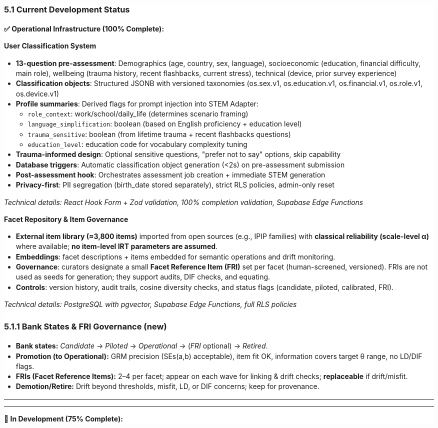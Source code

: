 ### 5.1 Current Development Status

**✅ Operational Infrastructure (100% Complete):**

**User Classification System**
- **13-question pre-assessment**: Demographics (age, country, sex, language), socioeconomic (education, financial difficulty, main role), wellbeing (trauma history, recent flashbacks, current stress), technical (device, prior survey experience)
- **Classification objects**: Structured JSONB with versioned taxonomies (os.sex.v1, os.education.v1, os.financial.v1, os.role.v1, os.device.v1)
- **Profile summaries**: Derived flags for prompt injection into STEM Adapter:
  - `role_context`: work/school/daily_life (determines scenario framing)
  - `language_simplification`: boolean (based on English proficiency + education level)
  - `trauma_sensitive`: boolean (from lifetime trauma + recent flashbacks questions)
  - `education_level`: education code for vocabulary complexity tuning
- **Trauma-informed design**: Optional sensitive questions, "prefer not to say" options, skip capability
- **Database triggers**: Automatic classification object generation (<2s) on pre-assessment submission
- **Post-assessment hook**: Orchestrates assessment job creation + immediate STEM generation
- **Privacy-first**: PII segregation (birth_date stored separately), strict RLS policies, admin-only reset

*Technical details: React Hook Form + Zod validation, 100% completion validation, Supabase Edge Functions*

**Facet Repository & Item Governance**
- **External item library (≈3,800 items)** imported from open sources (e.g., IPIP families) with **classical reliability (scale-level α)** where available; **no item-level IRT parameters are assumed**.
- **Embeddings**: facet descriptions + items embedded for semantic operations and drift monitoring.
- **Governance**: curators designate a small **Facet Reference Item (FRI)** set per facet (human-screened, versioned). FRIs are not used as seeds for generation; they support audits, DIF checks, and equating.
- **Controls**: version history, audit trails, cosine diversity checks, and status flags (candidate, piloted, calibrated, FRI).

*Technical details: PostgreSQL with pgvector, Supabase Edge Functions, full RLS policies*

### 5.1.1 Bank States & FRI Governance (new)

- **Bank states:** *Candidate* → *Piloted* → *Operational* → (*FRI* optional) → *Retired*.
- **Promotion (to Operational):** GRM precision (SEs(a,b) acceptable), item fit OK, information covers target θ range, no LD/DIF flags.
- **FRIs (Facet Reference Items):** 2–4 per facet; appear on each wave for linking & drift checks; **replaceable** if drift/misfit.
- **Demotion/Retire:** Drift beyond thresholds, misfit, LD, or DIF concerns; keep for provenance.



---

---

**🔄 In Development (75% Complete):**
